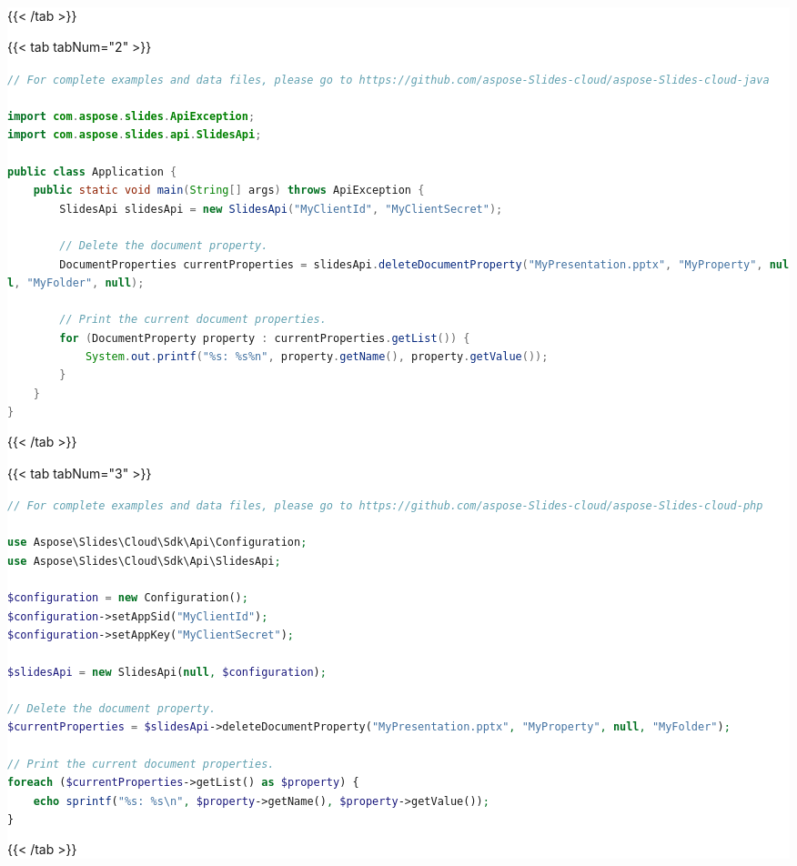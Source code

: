 {{< /tab >}}

{{< tab tabNum="2" >}}

```java
// For complete examples and data files, please go to https://github.com/aspose-Slides-cloud/aspose-Slides-cloud-java

import com.aspose.slides.ApiException;
import com.aspose.slides.api.SlidesApi;

public class Application {
    public static void main(String[] args) throws ApiException {
        SlidesApi slidesApi = new SlidesApi("MyClientId", "MyClientSecret");

        // Delete the document property.
        DocumentProperties currentProperties = slidesApi.deleteDocumentProperty("MyPresentation.pptx", "MyProperty", null, "MyFolder", null);

        // Print the current document properties.
        for (DocumentProperty property : currentProperties.getList()) {
            System.out.printf("%s: %s%n", property.getName(), property.getValue());
        }
    }
}
```

{{< /tab >}}

{{< tab tabNum="3" >}}

```php
// For complete examples and data files, please go to https://github.com/aspose-Slides-cloud/aspose-Slides-cloud-php

use Aspose\Slides\Cloud\Sdk\Api\Configuration;
use Aspose\Slides\Cloud\Sdk\Api\SlidesApi;

$configuration = new Configuration();
$configuration->setAppSid("MyClientId");
$configuration->setAppKey("MyClientSecret");

$slidesApi = new SlidesApi(null, $configuration);

// Delete the document property.
$currentProperties = $slidesApi->deleteDocumentProperty("MyPresentation.pptx", "MyProperty", null, "MyFolder");

// Print the current document properties.
foreach ($currentProperties->getList() as $property) {
    echo sprintf("%s: %s\n", $property->getName(), $property->getValue());
}
```

{{< /tab >}}
